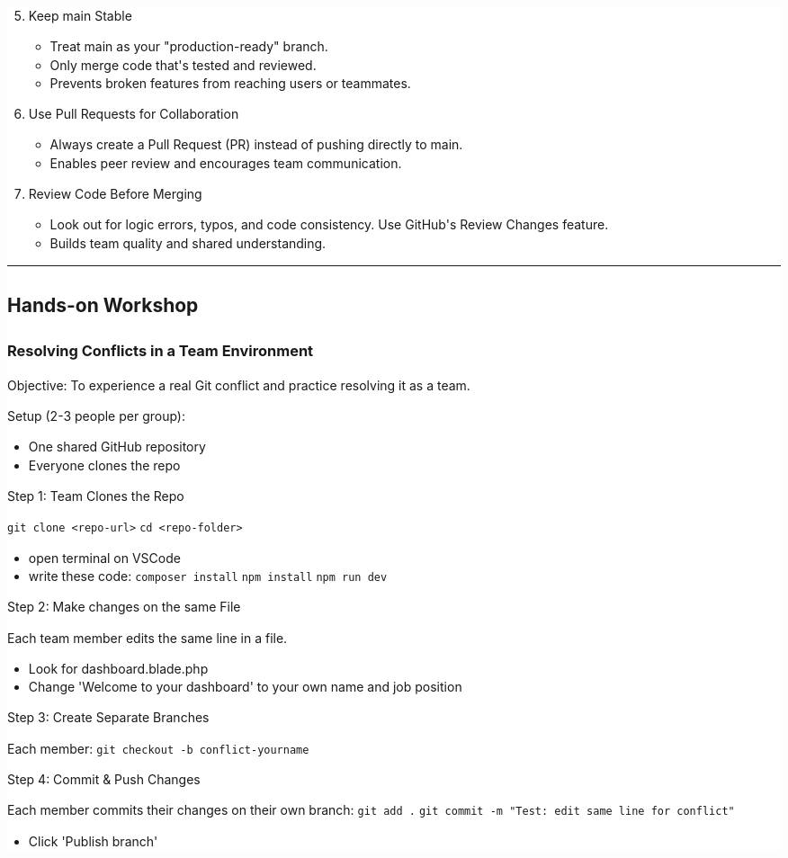 5. Keep main Stable

    * Treat main as your "production-ready" branch.
    * Only merge code that's tested and reviewed.
    * Prevents broken features from reaching users or teammates.

6. Use Pull Requests for Collaboration

    * Always create a Pull Request (PR) instead of pushing directly to main.
    * Enables peer review and encourages team communication.

7. Review Code Before Merging

    * Look out for logic errors, typos, and code consistency. Use GitHub's Review Changes feature.
    * Builds team quality and shared understanding.

---

## Hands-on Workshop

### Resolving Conflicts in a Team Environment

Objective: To experience a real Git conflict and practice resolving it as a team.

Setup (2-3 people per group):

* One shared GitHub repository
* Everyone clones the repo

Step 1: Team Clones the Repo

`git clone <repo-url>`
`cd <repo-folder>`

* open terminal on VSCode
* write these code:
    `composer install`
    `npm install`
    `npm run dev`

Step 2: Make changes on the same File

Each team member edits the same line in a file.

* Look for dashboard.blade.php
* Change 'Welcome to your dashboard' to your own name and job position

Step 3: Create Separate Branches

Each member:
`git checkout -b conflict-yourname`

Step 4: Commit & Push Changes

Each member commits their changes on their own branch:
`git add .`
`git commit -m "Test: edit same line for conflict"`

* Click 'Publish branch'
